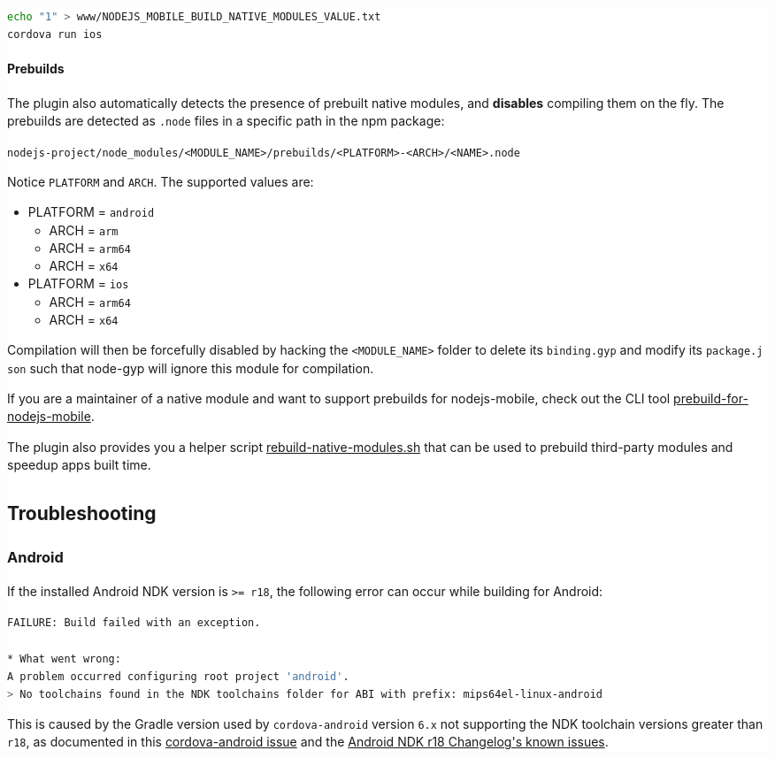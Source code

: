 ```sh
echo "1" > www/NODEJS_MOBILE_BUILD_NATIVE_MODULES_VALUE.txt
cordova run ios
```

#### Prebuilds

The plugin also automatically detects the presence of prebuilt native modules, and **disables** compiling them on the fly. The prebuilds are detected as `.node` files in a specific path in the npm package:

```
nodejs-project/node_modules/<MODULE_NAME>/prebuilds/<PLATFORM>-<ARCH>/<NAME>.node
```

Notice `PLATFORM` and `ARCH`. The supported values are:

- PLATFORM = `android`
    - ARCH = `arm`
    - ARCH = `arm64`
    - ARCH = `x64`
- PLATFORM = `ios`
    - ARCH = `arm64`
    - ARCH = `x64`

Compilation will then be forcefully disabled by hacking the `<MODULE_NAME>` folder to delete its `binding.gyp` and modify its `package.json` such that node-gyp will ignore this module for compilation.

If you are a maintainer of a native module and want to support prebuilds for nodejs-mobile, check out the CLI tool [prebuild-for-nodejs-mobile](https://github.com/nodejs-mobile/prebuild-for-nodejs-mobile/tree/master).

The plugin also provides you a helper script [rebuild-native-modules.sh](install/helper-scripts/rebuild-native-modules.sh) that can be used to prebuild third-party modules and speedup apps built time.

## Troubleshooting

### Android

If the installed Android NDK version is `>= r18`, the following error can occur while building for Android:

```sh
FAILURE: Build failed with an exception.

* What went wrong:
A problem occurred configuring root project 'android'.
> No toolchains found in the NDK toolchains folder for ABI with prefix: mips64el-linux-android
```

This is caused by the Gradle version used by `cordova-android` version `6.x` not supporting the NDK toolchain versions greater than `r18`, as documented in this [cordova-android issue](https://github.com/apache/cordova-android/issues/504) and the [Android NDK r18 Changelog's known issues](https://github.com/android-ndk/ndk/wiki/Changelog-r18#known-issues).
